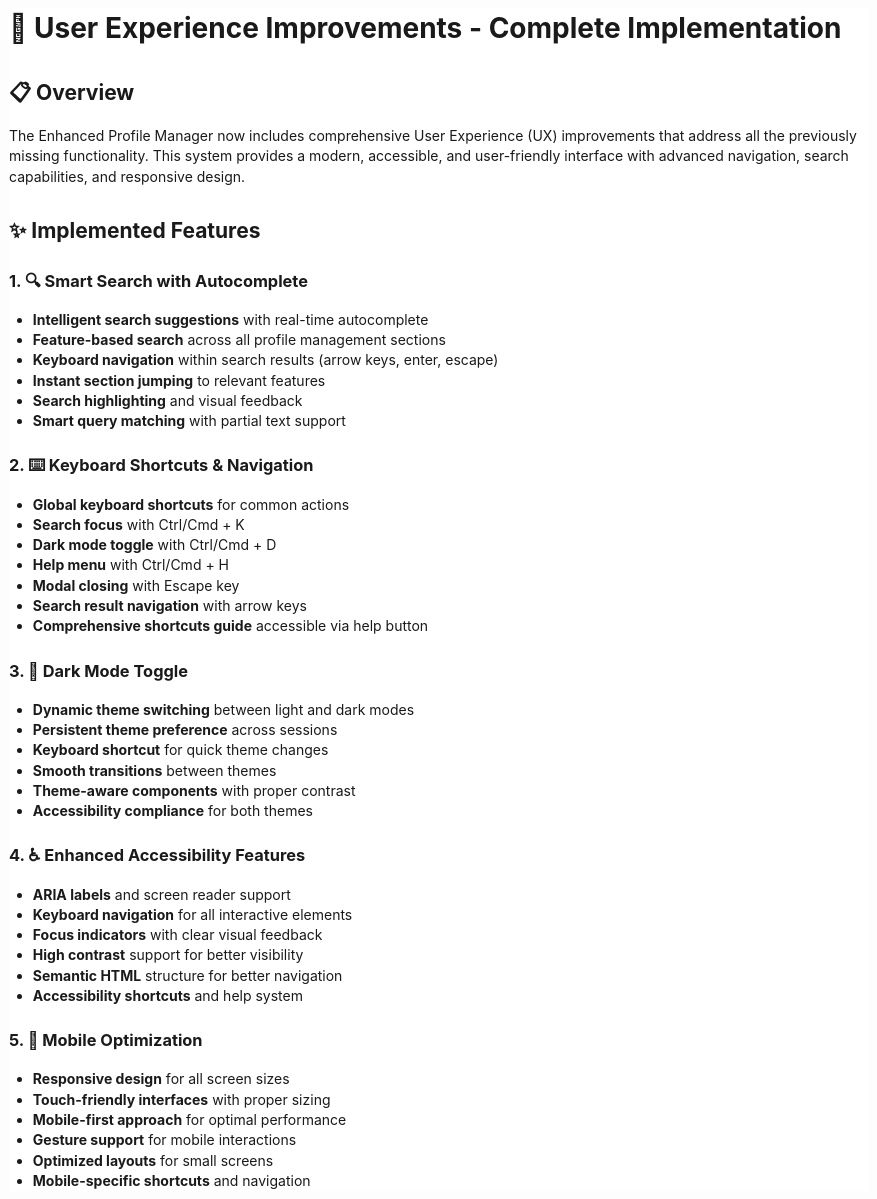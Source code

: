 # 🚀 User Experience Improvements - Complete Implementation

## 📋 Overview

The Enhanced Profile Manager now includes comprehensive User Experience (UX) improvements that address all the previously missing functionality. This system provides a modern, accessible, and user-friendly interface with advanced navigation, search capabilities, and responsive design.

## ✨ Implemented Features

### 1. 🔍 Smart Search with Autocomplete

- **Intelligent search suggestions** with real-time autocomplete
- **Feature-based search** across all profile management sections
- **Keyboard navigation** within search results (arrow keys, enter, escape)
- **Instant section jumping** to relevant features
- **Search highlighting** and visual feedback
- **Smart query matching** with partial text support

### 2. ⌨️ Keyboard Shortcuts & Navigation

- **Global keyboard shortcuts** for common actions
- **Search focus** with Ctrl/Cmd + K
- **Dark mode toggle** with Ctrl/Cmd + D
- **Help menu** with Ctrl/Cmd + H
- **Modal closing** with Escape key
- **Search result navigation** with arrow keys
- **Comprehensive shortcuts guide** accessible via help button

### 3. 🌙 Dark Mode Toggle

- **Dynamic theme switching** between light and dark modes
- **Persistent theme preference** across sessions
- **Keyboard shortcut** for quick theme changes
- **Smooth transitions** between themes
- **Theme-aware components** with proper contrast
- **Accessibility compliance** for both themes

### 4. ♿ Enhanced Accessibility Features

- **ARIA labels** and screen reader support
- **Keyboard navigation** for all interactive elements
- **Focus indicators** with clear visual feedback
- **High contrast** support for better visibility
- **Semantic HTML** structure for better navigation
- **Accessibility shortcuts** and help system

### 5. 📱 Mobile Optimization

- **Responsive design** for all screen sizes
- **Touch-friendly interfaces** with proper sizing
- **Mobile-first approach** for optimal performance
- **Gesture support** for mobile interactions
- **Optimized layouts** for small screens
- **Mobile-specific shortcuts** and navigation
